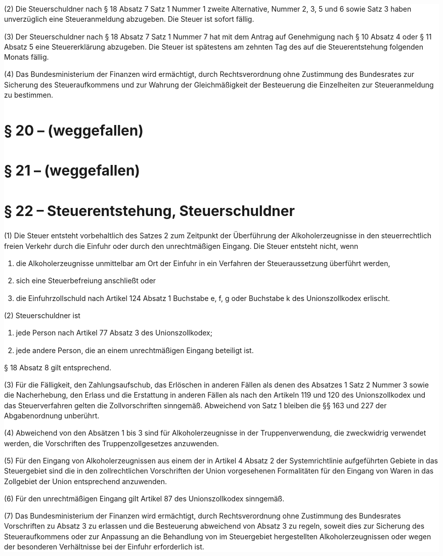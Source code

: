 (2) Die Steuerschuldner nach § 18 Absatz 7 Satz 1 Nummer 1 zweite Alternative, Nummer 2, 3, 5 und 6 sowie Satz 3 haben unverzüglich eine Steueranmeldung abzugeben. Die Steuer ist sofort fällig.

(3) Der Steuerschuldner nach § 18 Absatz 7 Satz 1 Nummer 7 hat mit dem Antrag auf Genehmigung nach § 10 Absatz 4 oder § 11 Absatz 5 eine Steuererklärung abzugeben. Die Steuer ist spätestens am zehnten Tag des auf die Steuerentstehung folgenden Monats fällig.

(4) Das Bundesministerium der Finanzen wird ermächtigt, durch Rechtsverordnung ohne Zustimmung des Bundesrates zur Sicherung des Steueraufkommens und zur Wahrung der Gleichmäßigkeit der Besteuerung die Einzelheiten zur Steueranmeldung zu bestimmen.

# § 20 – (weggefallen)

# § 21 – (weggefallen)

# § 22 – Steuerentstehung, Steuerschuldner

(1) Die Steuer entsteht vorbehaltlich des Satzes 2 zum Zeitpunkt der Überführung der Alkoholerzeugnisse in den steuerrechtlich freien Verkehr durch die Einfuhr oder durch den unrechtmäßigen Eingang. Die Steuer entsteht nicht, wenn

1. die Alkoholerzeugnisse unmittelbar am Ort der Einfuhr in ein Verfahren der Steueraussetzung überführt werden,

2. sich eine Steuerbefreiung anschließt oder

3. die Einfuhrzollschuld nach Artikel 124 Absatz 1 Buchstabe e, f, g oder Buchstabe k des Unionszollkodex erlischt.

(2) Steuerschuldner ist

1. jede Person nach Artikel 77 Absatz 3 des Unionszollkodex;

2. jede andere Person, die an einem unrechtmäßigen Eingang beteiligt ist.

§ 18 Absatz 8 gilt entsprechend.

(3) Für die Fälligkeit, den Zahlungsaufschub, das Erlöschen in anderen Fällen als denen des Absatzes 1 Satz 2 Nummer 3 sowie die Nacherhebung, den Erlass und die Erstattung in anderen Fällen als nach den Artikeln 119 und 120 des Unionszollkodex und das Steuerverfahren gelten die Zollvorschriften sinngemäß. Abweichend von Satz 1 bleiben die §§ 163 und 227 der Abgabenordnung unberührt.

(4) Abweichend von den Absätzen 1 bis 3 sind für Alkoholerzeugnisse in der Truppenverwendung, die zweckwidrig verwendet werden, die Vorschriften des Truppenzollgesetzes anzuwenden.

(5) Für den Eingang von Alkoholerzeugnissen aus einem der in Artikel 4 Absatz 2 der Systemrichtlinie aufgeführten Gebiete in das Steuergebiet sind die in den zollrechtlichen Vorschriften der Union vorgesehenen Formalitäten für den Eingang von Waren in das Zollgebiet der Union entsprechend anzuwenden.

(6) Für den unrechtmäßigen Eingang gilt Artikel 87 des Unionszollkodex sinngemäß.

(7) Das Bundesministerium der Finanzen wird ermächtigt, durch Rechtsverordnung ohne Zustimmung des Bundesrates Vorschriften zu Absatz 3 zu erlassen und die Besteuerung abweichend von Absatz 3 zu regeln, soweit dies zur Sicherung des Steueraufkommens oder zur Anpassung an die Behandlung von im Steuergebiet hergestellten Alkoholerzeugnissen oder wegen der besonderen Verhältnisse bei der Einfuhr erforderlich ist.
